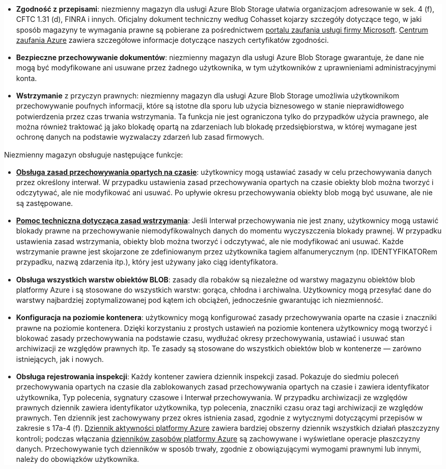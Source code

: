 - **Zgodność z przepisami**: niezmienny magazyn dla usługi Azure Blob Storage ułatwia organizacjom adresowanie w sek. 4 (f), CFTC 1.31 (d), FINRA i innych. Oficjalny dokument techniczny według Cohasset kojarzy szczegóły dotyczące tego, w jaki sposób magazyny te wymagania prawne są pobierane za pośrednictwem [portalu zaufania usługi firmy Microsoft](https://aka.ms/AzureWormStorage). [Centrum zaufania Azure](https://www.microsoft.com/trustcenter/compliance/compliance-overview) zawiera szczegółowe informacje dotyczące naszych certyfikatów zgodności.

- **Bezpieczne przechowywanie dokumentów**: niezmienny magazyn dla usługi Azure Blob Storage gwarantuje, że dane nie mogą być modyfikowane ani usuwane przez żadnego użytkownika, w tym użytkowników z uprawnieniami administracyjnymi konta.

- **Wstrzymanie** z przyczyn prawnych: niezmienny magazyn dla usługi Azure Blob Storage umożliwia użytkownikom przechowywanie poufnych informacji, które są istotne dla sporu lub użycia biznesowego w stanie nieprawidłowego potwierdzenia przez czas trwania wstrzymania. Ta funkcja nie jest ograniczona tylko do przypadków użycia prawnego, ale można również traktować ją jako blokadę opartą na zdarzeniach lub blokadę przedsiębiorstwa, w której wymagane jest ochronę danych na podstawie wyzwalaczy zdarzeń lub zasad firmowych.

Niezmienny magazyn obsługuje następujące funkcje:

- **[Obsługa zasad przechowywania opartych na czasie](#time-based-retention-policies)**: użytkownicy mogą ustawiać zasady w celu przechowywania danych przez określony interwał. W przypadku ustawienia zasad przechowywania opartych na czasie obiekty blob można tworzyć i odczytywać, ale nie modyfikować ani usuwać. Po upływie okresu przechowywania obiekty blob mogą być usuwane, ale nie są zastępowane.

- **[Pomoc techniczna dotycząca zasad wstrzymania](#legal-holds)**: Jeśli Interwał przechowywania nie jest znany, użytkownicy mogą ustawić blokady prawne na przechowywanie niemodyfikowalnych danych do momentu wyczyszczenia blokady prawnej.  W przypadku ustawienia zasad wstrzymania, obiekty blob można tworzyć i odczytywać, ale nie modyfikować ani usuwać. Każde wstrzymanie prawne jest skojarzone ze zdefiniowanym przez użytkownika tagiem alfanumerycznym (np. IDENTYFIKATORem przypadku, nazwą zdarzenia itp.), który jest używany jako ciąg identyfikatora. 

- **Obsługa wszystkich warstw obiektów BLOB**: zasady dla robaków są niezależne od warstwy magazynu obiektów blob platformy Azure i są stosowane do wszystkich warstw: gorąca, chłodna i archiwalna. Użytkownicy mogą przesyłać dane do warstwy najbardziej zoptymalizowanej pod kątem ich obciążeń, jednocześnie gwarantując ich niezmienność.

- **Konfiguracja na poziomie kontenera**: użytkownicy mogą konfigurować zasady przechowywania oparte na czasie i znaczniki prawne na poziomie kontenera. Dzięki korzystaniu z prostych ustawień na poziomie kontenera użytkownicy mogą tworzyć i blokować zasady przechowywania na podstawie czasu, wydłużać okresy przechowywania, ustawiać i usuwać stan archiwizacji ze względów prawnych itp. Te zasady są stosowane do wszystkich obiektów blob w kontenerze — zarówno istniejących, jak i nowych.

- **Obsługa rejestrowania inspekcji**: Każdy kontener zawiera dziennik inspekcji zasad. Pokazuje do siedmiu poleceń przechowywania opartych na czasie dla zablokowanych zasad przechowywania opartych na czasie i zawiera identyfikator użytkownika, Typ polecenia, sygnatury czasowe i Interwał przechowywania. W przypadku archiwizacji ze względów prawnych dziennik zawiera identyfikator użytkownika, typ polecenia, znaczniki czasu oraz tagi archiwizacji ze względów prawnych. Ten dziennik jest zachowywany przez okres istnienia zasad, zgodnie z wytycznymi dotyczącymi przepisów w zakresie s 17a-4 (f). [Dziennik aktywności platformy Azure](../../azure-monitor/platform/platform-logs-overview.md) zawiera bardziej obszerny dziennik wszystkich działań płaszczyzny kontroli; podczas włączania [dzienników zasobów platformy Azure](../../azure-monitor/platform/platform-logs-overview.md) są zachowywane i wyświetlane operacje płaszczyzny danych. Przechowywanie tych dzienników w sposób trwały, zgodnie z obowiązującymi wymogami prawnymi lub innymi, należy do obowiązków użytkownika.
